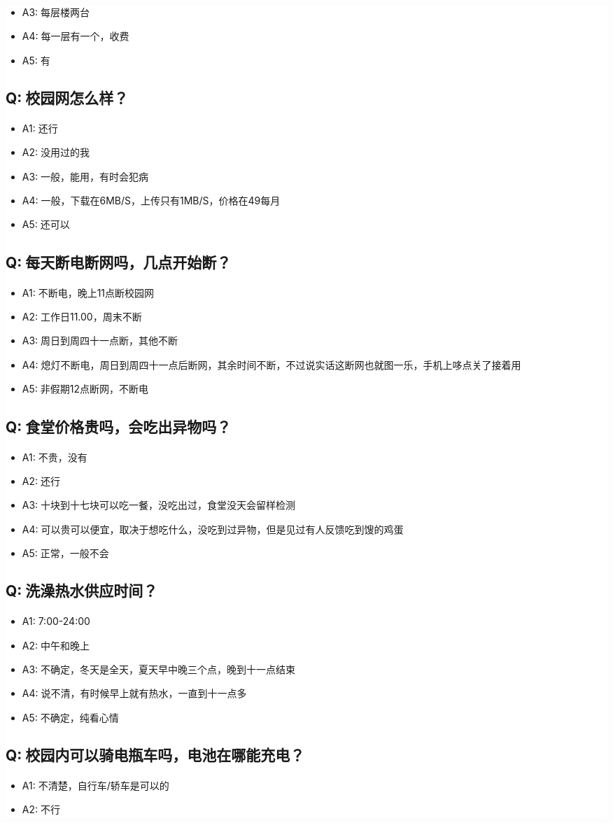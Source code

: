 - A3: 每层楼两台

- A4: 每一层有一个，收费

- A5: 有

## Q: 校园网怎么样？

- A1: 还行

- A2: 没用过的我

- A3: 一般，能用，有时会犯病

- A4: 一般，下载在6MB/S，上传只有1MB/S，价格在49每月

- A5: 还可以

## Q: 每天断电断网吗，几点开始断？

- A1: 不断电，晚上11点断校园网

- A2: 工作日11.00，周末不断

- A3: 周日到周四十一点断，其他不断

- A4: 熄灯不断电，周日到周四十一点后断网，其余时间不断，不过说实话这断网也就图一乐，手机上哆点关了接着用

- A5: 非假期12点断网，不断电

## Q: 食堂价格贵吗，会吃出异物吗？

- A1: 不贵，没有

- A2: 还行

- A3: 十块到十七块可以吃一餐，没吃出过，食堂没天会留样检测

- A4: 可以贵可以便宜，取决于想吃什么，没吃到过异物，但是见过有人反馈吃到馊的鸡蛋

- A5: 正常，一般不会

## Q: 洗澡热水供应时间？

- A1: 7:00-24:00

- A2: 中午和晚上

- A3: 不确定，冬天是全天，夏天早中晚三个点，晚到十一点结束

- A4: 说不清，有时候早上就有热水，一直到十一点多

- A5: 不确定，纯看心情

## Q: 校园内可以骑电瓶车吗，电池在哪能充电？

- A1: 不清楚，自行车/轿车是可以的

- A2: 不行

